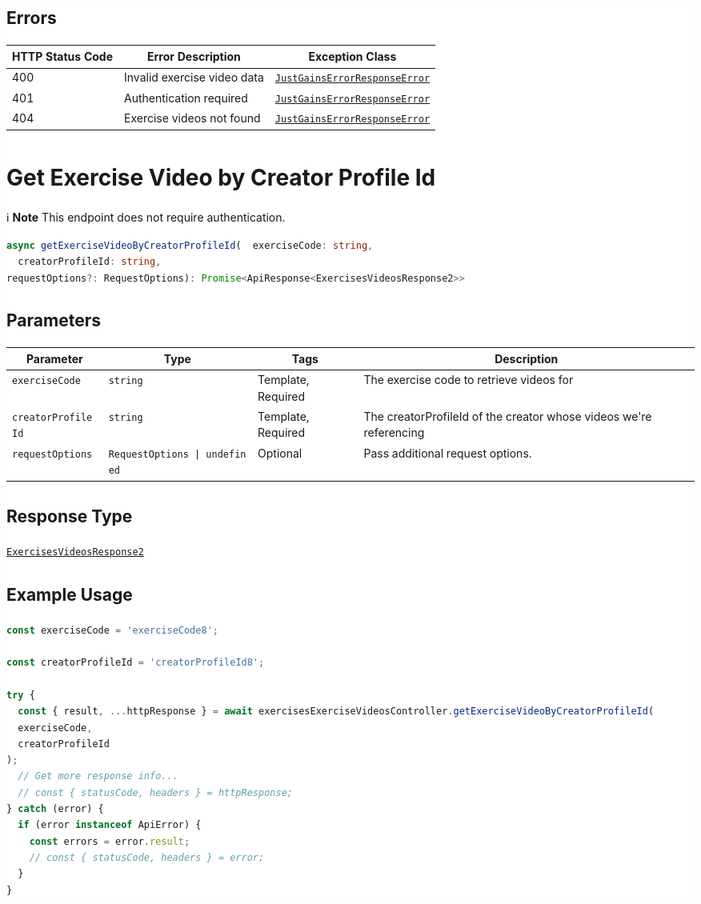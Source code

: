 ## Errors

| HTTP Status Code | Error Description | Exception Class |
|  --- | --- | --- |
| 400 | Invalid exercise video data | [`JustGainsErrorResponseError`](../../doc/models/just-gains-error-response-error.md) |
| 401 | Authentication required | [`JustGainsErrorResponseError`](../../doc/models/just-gains-error-response-error.md) |
| 404 | Exercise videos not found | [`JustGainsErrorResponseError`](../../doc/models/just-gains-error-response-error.md) |


# Get Exercise Video by Creator Profile Id

:information_source: **Note** This endpoint does not require authentication.

```ts
async getExerciseVideoByCreatorProfileId(  exerciseCode: string,
  creatorProfileId: string,
requestOptions?: RequestOptions): Promise<ApiResponse<ExercisesVideosResponse2>>
```

## Parameters

| Parameter | Type | Tags | Description |
|  --- | --- | --- | --- |
| `exerciseCode` | `string` | Template, Required | The exercise code to retrieve videos for |
| `creatorProfileId` | `string` | Template, Required | The creatorProfileId of the creator whose videos we're referencing |
| `requestOptions` | `RequestOptions \| undefined` | Optional | Pass additional request options. |

## Response Type

[`ExercisesVideosResponse2`](../../doc/models/exercises-videos-response-2.md)

## Example Usage

```ts
const exerciseCode = 'exerciseCode8';

const creatorProfileId = 'creatorProfileId8';

try {
  const { result, ...httpResponse } = await exercisesExerciseVideosController.getExerciseVideoByCreatorProfileId(
  exerciseCode,
  creatorProfileId
);
  // Get more response info...
  // const { statusCode, headers } = httpResponse;
} catch (error) {
  if (error instanceof ApiError) {
    const errors = error.result;
    // const { statusCode, headers } = error;
  }
}
```
